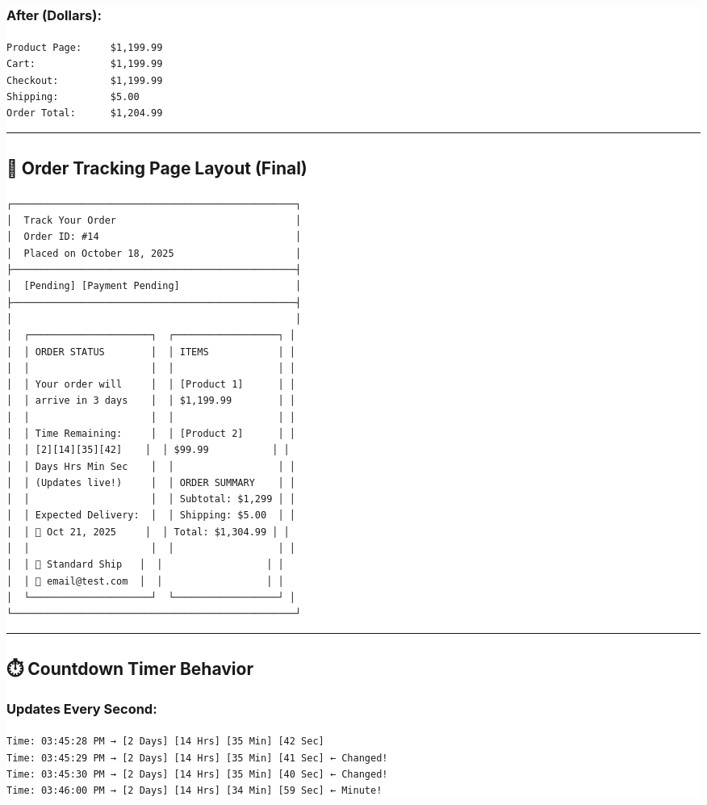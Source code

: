 ### **After (Dollars):**
```
Product Page:     $1,199.99
Cart:             $1,199.99
Checkout:         $1,199.99
Shipping:         $5.00
Order Total:      $1,204.99
```

---

## 🎨 Order Tracking Page Layout (Final)

```
┌─────────────────────────────────────────────────┐
│  Track Your Order                               │
│  Order ID: #14                                  │
│  Placed on October 18, 2025                     │
├─────────────────────────────────────────────────┤
│  [Pending] [Payment Pending]                    │
├─────────────────────────────────────────────────┤
│                                                 │
│  ┌─────────────────────┐  ┌──────────────────┐ │
│  │ ORDER STATUS        │  │ ITEMS            │ │
│  │                     │  │                  │ │
│  │ Your order will     │  │ [Product 1]      │ │
│  │ arrive in 3 days    │  │ $1,199.99        │ │
│  │                     │  │                  │ │
│  │ Time Remaining:     │  │ [Product 2]      │ │
│  │ [2][14][35][42]    │  │ $99.99           │ │
│  │ Days Hrs Min Sec    │  │                  │ │
│  │ (Updates live!)     │  │ ORDER SUMMARY    │ │
│  │                     │  │ Subtotal: $1,299 │ │
│  │ Expected Delivery:  │  │ Shipping: $5.00  │ │
│  │ 📅 Oct 21, 2025     │  │ Total: $1,304.99 │ │
│  │                     │  │                  │ │
│  │ 🚚 Standard Ship   │  │                  │ │
│  │ 📧 email@test.com  │  │                  │ │
│  └─────────────────────┘  └──────────────────┘ │
└─────────────────────────────────────────────────┘
```

---

## ⏱️ Countdown Timer Behavior

### **Updates Every Second:**
```
Time: 03:45:28 PM → [2 Days] [14 Hrs] [35 Min] [42 Sec]
Time: 03:45:29 PM → [2 Days] [14 Hrs] [35 Min] [41 Sec] ← Changed!
Time: 03:45:30 PM → [2 Days] [14 Hrs] [35 Min] [40 Sec] ← Changed!
Time: 03:46:00 PM → [2 Days] [14 Hrs] [34 Min] [59 Sec] ← Minute!
```
